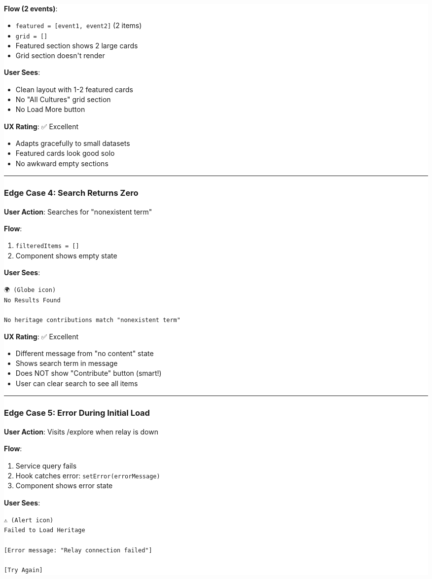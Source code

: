 **Flow (2 events)**:
- `featured = [event1, event2]` (2 items)
- `grid = []`
- Featured section shows 2 large cards
- Grid section doesn't render

**User Sees**:
- Clean layout with 1-2 featured cards
- No "All Cultures" grid section
- No Load More button

**UX Rating**: ✅ Excellent
- Adapts gracefully to small datasets
- Featured cards look good solo
- No awkward empty sections

---

### Edge Case 4: Search Returns Zero

**User Action**: Searches for "nonexistent term"

**Flow**:
1. `filteredItems = []`
2. Component shows empty state

**User Sees**:
```
🌍 (Globe icon)
No Results Found

No heritage contributions match "nonexistent term"
```

**UX Rating**: ✅ Excellent
- Different message from "no content" state
- Shows search term in message
- Does NOT show "Contribute" button (smart!)
- User can clear search to see all items

---

### Edge Case 5: Error During Initial Load

**User Action**: Visits /explore when relay is down

**Flow**:
1. Service query fails
2. Hook catches error: `setError(errorMessage)`
3. Component shows error state

**User Sees**:
```
⚠️ (Alert icon)
Failed to Load Heritage

[Error message: "Relay connection failed"]

[Try Again]
```
